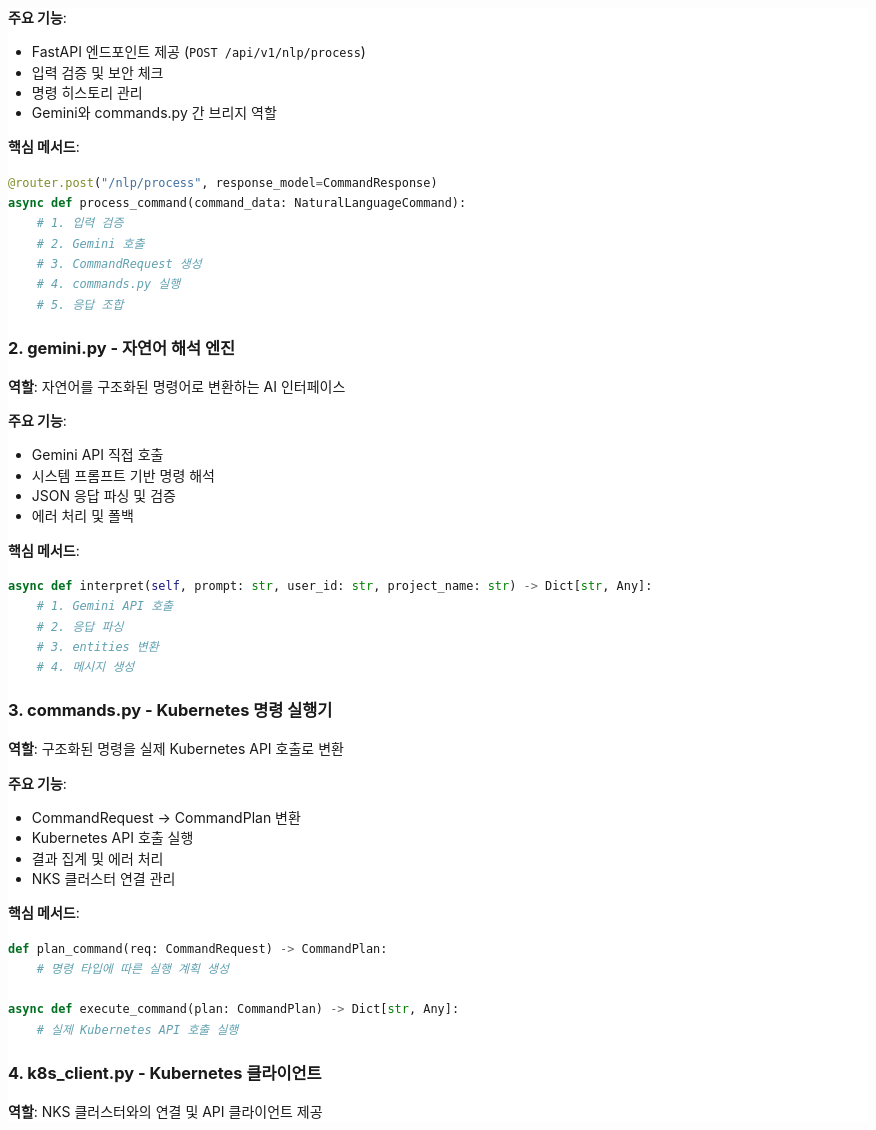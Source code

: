 **주요 기능**:
- FastAPI 엔드포인트 제공 (`POST /api/v1/nlp/process`)
- 입력 검증 및 보안 체크
- 명령 히스토리 관리
- Gemini와 commands.py 간 브리지 역할

**핵심 메서드**:
```python
@router.post("/nlp/process", response_model=CommandResponse)
async def process_command(command_data: NaturalLanguageCommand):
    # 1. 입력 검증
    # 2. Gemini 호출
    # 3. CommandRequest 생성
    # 4. commands.py 실행
    # 5. 응답 조합
```

### 2. **gemini.py** - 자연어 해석 엔진
**역할**: 자연어를 구조화된 명령어로 변환하는 AI 인터페이스

**주요 기능**:
- Gemini API 직접 호출
- 시스템 프롬프트 기반 명령 해석
- JSON 응답 파싱 및 검증
- 에러 처리 및 폴백

**핵심 메서드**:
```python
async def interpret(self, prompt: str, user_id: str, project_name: str) -> Dict[str, Any]:
    # 1. Gemini API 호출
    # 2. 응답 파싱
    # 3. entities 변환
    # 4. 메시지 생성
```

### 3. **commands.py** - Kubernetes 명령 실행기
**역할**: 구조화된 명령을 실제 Kubernetes API 호출로 변환

**주요 기능**:
- CommandRequest → CommandPlan 변환
- Kubernetes API 호출 실행
- 결과 집계 및 에러 처리
- NKS 클러스터 연결 관리

**핵심 메서드**:
```python
def plan_command(req: CommandRequest) -> CommandPlan:
    # 명령 타입에 따른 실행 계획 생성

async def execute_command(plan: CommandPlan) -> Dict[str, Any]:
    # 실제 Kubernetes API 호출 실행
```

### 4. **k8s_client.py** - Kubernetes 클라이언트
**역할**: NKS 클러스터와의 연결 및 API 클라이언트 제공
